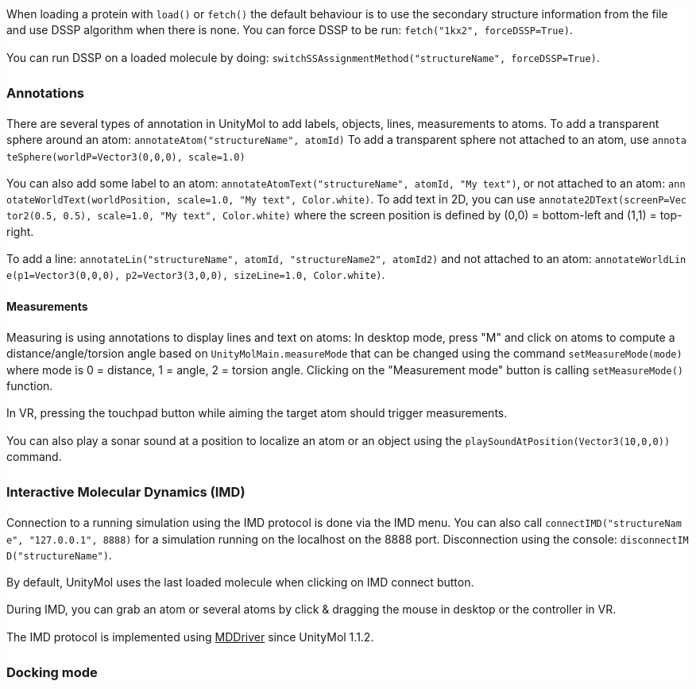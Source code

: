 When loading a protein with ```load()``` or ```fetch()``` the default behaviour is to use the secondary structure information from the file and use DSSP algorithm when there is none. You can force DSSP to be run: ```fetch("1kx2", forceDSSP=True)```.

You can run DSSP on a loaded molecule by doing: ```switchSSAssignmentMethod("structureName", forceDSSP=True)```.


### Annotations

There are several types of annotation in UnityMol to add labels, objects, lines, measurements to atoms.
To add a transparent sphere around an atom: ```annotateAtom("structureName", atomId)```
To add a transparent sphere not attached to an atom, use ```annotateSphere(worldP=Vector3(0,0,0), scale=1.0)```

You can also add some label to an atom: ```annotateAtomText("structureName", atomId, "My text")```, or not attached to an atom: ```annotateWorldText(worldPosition, scale=1.0, "My text", Color.white)```.
To add text in 2D, you can use ```annotate2DText(screenP=Vector2(0.5, 0.5), scale=1.0, "My text", Color.white)``` where the screen position is defined by (0,0) = bottom-left and (1,1) = top-right.

To add a line: ```annotateLin("structureName", atomId, "structureName2", atomId2)``` and not attached to an atom: ```annotateWorldLine(p1=Vector3(0,0,0), p2=Vector3(3,0,0), sizeLine=1.0, Color.white)```.

#### Measurements

Measuring is using annotations to display lines and text on atoms:
In desktop mode, press "M" and click on atoms to compute a distance/angle/torsion angle based on ```UnityMolMain.measureMode``` that can be changed using the command ```setMeasureMode(mode)```where mode is 0 = distance, 1 = angle, 2 = torsion angle. Clicking on the "Measurement mode" button is calling ```setMeasureMode()``` function.

In VR, pressing the touchpad button while aiming the target atom should trigger measurements.

You can also play a sonar sound at a position to localize an atom or an object using the ```playSoundAtPosition(Vector3(10,0,0))``` command.


### Interactive Molecular Dynamics (IMD)

Connection to a running simulation using the IMD protocol is done via the IMD menu. You can also call ```connectIMD("structureName", "127.0.0.1", 8888)``` for a simulation running on the localhost on the 8888 port.
Disconnection using the console: ```disconnectIMD("structureName")```.

By default, UnityMol uses the last loaded molecule when clicking on IMD connect button.

During IMD, you can grab an atom or several atoms by click & dragging the mouse in desktop or the controller in VR.

The IMD protocol is implemented using [MDDriver](https://github.com/LBT-CNRS/MDDriver) since UnityMol 1.1.2.

### Docking mode
